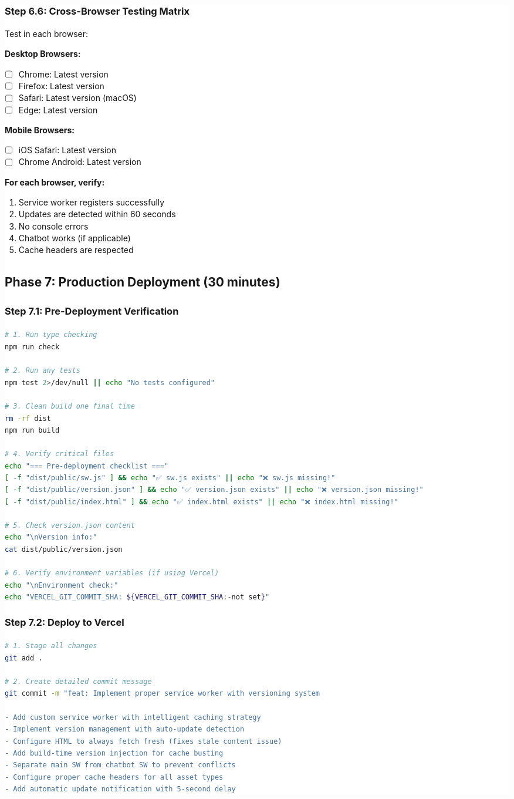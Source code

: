 ### Step 6.6: Cross-Browser Testing Matrix
Test in each browser:

**Desktop Browsers:**
- [ ] Chrome: Latest version
- [ ] Firefox: Latest version  
- [ ] Safari: Latest version (macOS)
- [ ] Edge: Latest version

**Mobile Browsers:**
- [ ] iOS Safari: Latest version
- [ ] Chrome Android: Latest version

**For each browser, verify:**
1. Service worker registers successfully
2. Updates are detected within 60 seconds
3. No console errors
4. Chatbot works (if applicable)
5. Cache headers are respected

## Phase 7: Production Deployment (30 minutes)

### Step 7.1: Pre-Deployment Verification
```bash
# 1. Run type checking
npm run check

# 2. Run any tests
npm test 2>/dev/null || echo "No tests configured"

# 3. Clean build one final time
rm -rf dist
npm run build

# 4. Verify critical files
echo "=== Pre-deployment checklist ==="
[ -f "dist/public/sw.js" ] && echo "✅ sw.js exists" || echo "❌ sw.js missing!"
[ -f "dist/public/version.json" ] && echo "✅ version.json exists" || echo "❌ version.json missing!"
[ -f "dist/public/index.html" ] && echo "✅ index.html exists" || echo "❌ index.html missing!"

# 5. Check version.json content
echo "\nVersion info:"
cat dist/public/version.json

# 6. Verify environment variables (if using Vercel)
echo "\nEnvironment check:"
echo "VERCEL_GIT_COMMIT_SHA: ${VERCEL_GIT_COMMIT_SHA:-not set}"
```

### Step 7.2: Deploy to Vercel
```bash
# 1. Stage all changes
git add .

# 2. Create detailed commit message
git commit -m "feat: Implement proper service worker with versioning system

- Add custom service worker with intelligent caching strategy
- Implement version management with auto-update detection
- Configure HTML to always fetch fresh (fixes stale content issue)
- Add build-time version injection for cache busting
- Separate main SW from chatbot SW to prevent conflicts
- Configure proper cache headers for all asset types
- Add automatic update notification with 5-second delay
```